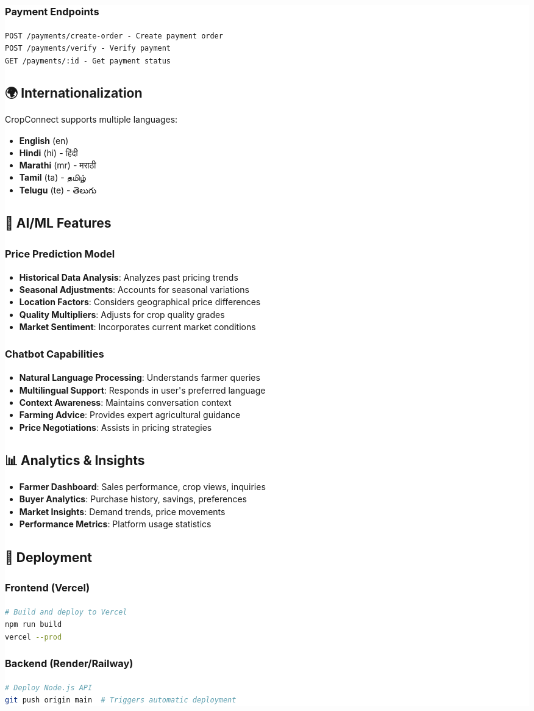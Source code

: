 ### Payment Endpoints
```
POST /payments/create-order - Create payment order
POST /payments/verify - Verify payment
GET /payments/:id - Get payment status
```

## 🌍 Internationalization

CropConnect supports multiple languages:
- **English** (en)
- **Hindi** (hi) - हिंदी
- **Marathi** (mr) - मराठी
- **Tamil** (ta) - தமிழ்
- **Telugu** (te) - తెలుగు

## 🤖 AI/ML Features

### Price Prediction Model
- **Historical Data Analysis**: Analyzes past pricing trends
- **Seasonal Adjustments**: Accounts for seasonal variations
- **Location Factors**: Considers geographical price differences
- **Quality Multipliers**: Adjusts for crop quality grades
- **Market Sentiment**: Incorporates current market conditions

### Chatbot Capabilities
- **Natural Language Processing**: Understands farmer queries
- **Multilingual Support**: Responds in user's preferred language
- **Context Awareness**: Maintains conversation context
- **Farming Advice**: Provides expert agricultural guidance
- **Price Negotiations**: Assists in pricing strategies

## 📊 Analytics & Insights

- **Farmer Dashboard**: Sales performance, crop views, inquiries
- **Buyer Analytics**: Purchase history, savings, preferences
- **Market Insights**: Demand trends, price movements
- **Performance Metrics**: Platform usage statistics

## 🚀 Deployment

### Frontend (Vercel)
```bash
# Build and deploy to Vercel
npm run build
vercel --prod
```

### Backend (Render/Railway)
```bash
# Deploy Node.js API
git push origin main  # Triggers automatic deployment
```
